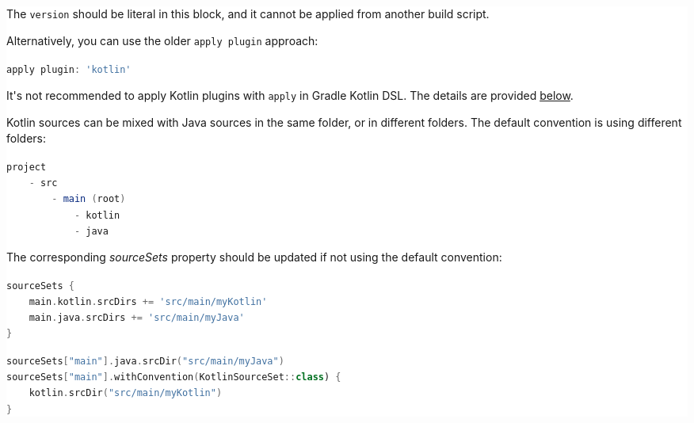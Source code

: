 </div>
</div>

The `version` should be literal in this block, and it cannot be applied from another build script.

Alternatively, you can use the older `apply plugin` approach:

<div class="sample" markdown="1" mode="groovy" theme="idea">

```groovy
apply plugin: 'kotlin'
```

</div>

It's not recommended to apply Kotlin plugins with `apply` in Gradle Kotlin DSL. The details are provided [below](#using-gradle-kotlin-dsl).

Kotlin sources can be mixed with Java sources in the same folder, or in different folders. The default convention is using different folders:

<div class="sample" markdown="1" mode="groovy" theme="idea" auto-indent="false">

```groovy
project
    - src
        - main (root)
            - kotlin
            - java
```

</div>

The corresponding *sourceSets* property should be updated if not using the default convention:

<div class="multi-language-sample" data-lang="groovy">
<div class="sample" markdown="1" mode="groovy" theme="idea" data-lang="groovy">

```groovy
sourceSets {
    main.kotlin.srcDirs += 'src/main/myKotlin'
    main.java.srcDirs += 'src/main/myJava'
}
```

</div>
</div>

<div class="multi-language-sample" data-lang="kotlin">
<div class="sample" markdown="1" mode="kotlin" theme="idea" data-lang="kotlin" data-highlight-only>

```kotlin
sourceSets["main"].java.srcDir("src/main/myJava")
sourceSets["main"].withConvention(KotlinSourceSet::class) {    
    kotlin.srcDir("src/main/myKotlin") 
}
```

</div>
</div>
